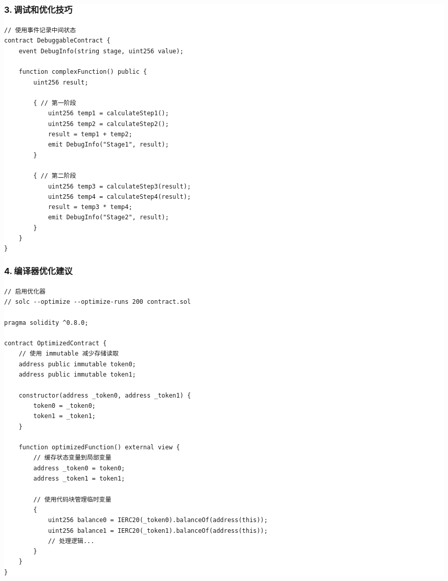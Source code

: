 ### 3. 调试和优化技巧

```solidity
// 使用事件记录中间状态
contract DebuggableContract {
    event DebugInfo(string stage, uint256 value);
    
    function complexFunction() public {
        uint256 result;
        
        { // 第一阶段
            uint256 temp1 = calculateStep1();
            uint256 temp2 = calculateStep2();
            result = temp1 + temp2;
            emit DebugInfo("Stage1", result);
        }
        
        { // 第二阶段
            uint256 temp3 = calculateStep3(result);
            uint256 temp4 = calculateStep4(result);
            result = temp3 * temp4;
            emit DebugInfo("Stage2", result);
        }
    }
}
```

### 4. 编译器优化建议

```solidity
// 启用优化器
// solc --optimize --optimize-runs 200 contract.sol

pragma solidity ^0.8.0;

contract OptimizedContract {
    // 使用 immutable 减少存储读取
    address public immutable token0;
    address public immutable token1;
    
    constructor(address _token0, address _token1) {
        token0 = _token0;
        token1 = _token1;
    }
    
    function optimizedFunction() external view {
        // 缓存状态变量到局部变量
        address _token0 = token0;
        address _token1 = token1;
        
        // 使用代码块管理临时变量
        {
            uint256 balance0 = IERC20(_token0).balanceOf(address(this));
            uint256 balance1 = IERC20(_token1).balanceOf(address(this));
            // 处理逻辑...
        }
    }
}
```
